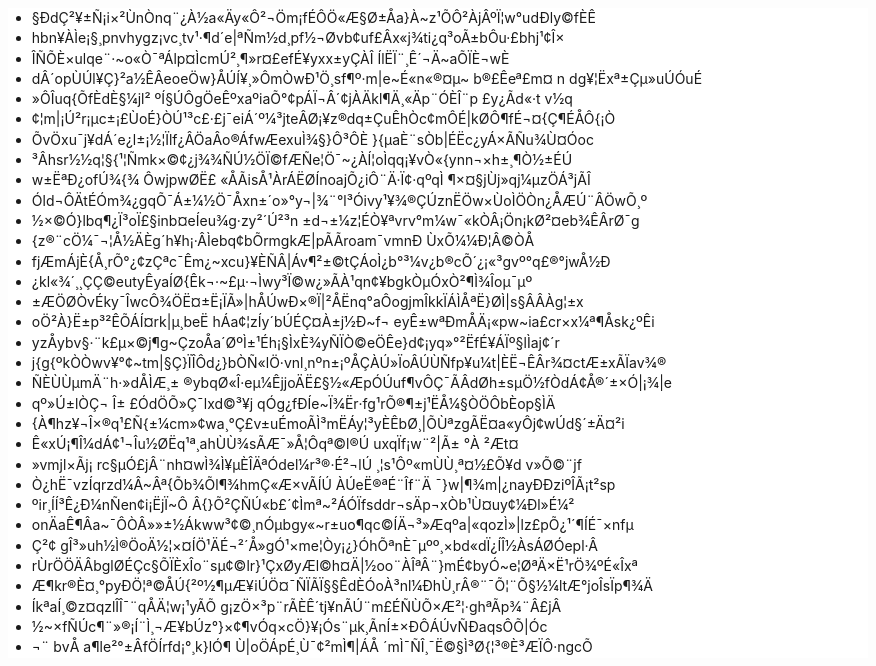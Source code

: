 * §ÐdÇ²¥±Ñ¡i×²ÙnÒnq¨¿À½a«Äy«Ô²¬Öm¡fÉÔÖ«Æ§Ø±Åa}À~z¹ÕÔ²ÀjÂºÏ¦w°udÐly©fÈÊ
* hbn¥ÀÌe¡§¸pnvhygz¡vc¸tv¹·¶d´e|ªÑm½d¸pf½¬Øvb¢uf£Âx«j¾ti¿q³oÃ±bÔu·£bhj¹¢Î×
* ÎÑÕÈ×ulqe¨·~o«Ò¯ªÁlp¤ÌcmÚ²¸¶»r¤£efÉ¥yxx±­yÇÀÎ ÍlËÏ¨¸Ê´¬Ä~aÕÏÈ¬wÈ
* dÂ´opÙÚl¥Ç}²a½ÊÂeoeÖw}ÅÚÍ¥¸»ÔmÒwÐ¹Ö¸sf¶º·m|e~É«n«®¤µ~ b®£Êeª£m¤ n dg¥¦Ëxª±Çµ»uÚÓuÉ
* »ÔÎuq{ÕfÈdÈ§¼jl² ºÍ§ÚÔgÖeÊºxaºiaÕ°¢pÁÏ¬Â´¢jÀÄkl¶Ä¸«Äp¨ÓÈÎ¨p £y¿Ãd«·t v½q
* ¢¦m|¡Ú²r¡µc±¡£ÙoÉ}ÒÚ¹³c£·£j¯eiÁ´º¼³jteÂØ¡¥z®dq±ÇuÊhÒc¢mÔÉ|kØÔ¶fÉ¬¤{Ç¶ÉÅÔ{¡Ò
* ÕvÖxu¯j¥dÁ´e¿l±¡½¦Ïlf¿ÂÖaÂo®ÁfwÆexuÌ¾§}Ô³ÔÈ }{µaÈ¨sÒb|ÉËc¿yÁ×ÃÑu¾Ù¤Óoc
* ³Âhsr½½q¦§{¹¦Ñmk×©¢¿j¾¾ÑÚ½­ÖÏ©fÆÑe¦Ö¯~¿ÀÍ¦oÌqq¡¥vÒ«{ynn¬×h±¸¶Ò½±ÉÚ
* w±ËªÐ¿ofÚ¾{¾ ÔwjpwØË£ «ÅÃisÅ¹ÀrÁ­ËØÍnoajÕ¿iÔ¨Ä·Ï¢·qºqÌ ¶×¤§jÙj»qj¼µzÖÁ³jÃÎ
* Óld¬ÔÄtÉÓm¾¿gqÕ¯Á­±¼½Ö¯Åxn±´o»°y¬|¾¨°l³Óivy¹¥¾®ÇÚznËÖw×ÙoÌÖÒn¿ÅÆÚ¨ÂÖwÕ¸º
* ½×©Ó}lbq¶¿Ï³oÏ£§inb¤eÍeu¾g·zy²´Ú²³n ±d¬±¼z¦ÉÒ¥ªvrv°m¼w¯«kÒÂ¡Ön¡kØ²¤eb¾ÊÂrØ¯g
* {z®¨cÖ¼¯¬¦Å½ÄÈg´­h¥h¡·ÂÌebq¢bÕrmgkÆ|pÃÃroam¯v­mnÐ ÙxÕ¼¼Ð¦Â©Ò­Å
* fjÆmÁjÈ{Å¸rÕ°¿¢zÇªc¯Êm¿~xcu}¥ÈÑÂ|Áv¶²±©tÇÁoÌ¿b°³¼v¿b®cÕ´¿¡«³gvº°q£®°jwÅ½Ð
* ¿kl«¾´¸¸ÇÇ©eutyÊyaÍØ{Êk¬·~£µ·¬Ìwy³Ï©w¿»ÃÀ¹qn¢¥bgkÒµÓxÒ²¶Ì¾Îoµ¯µº
* ±ÆÖØÒvÉky¯ÎwcÔ­¾ÖË¤±Ë¡ÏÃ»|hÅÚwÐ×®Ï|²ÅËnq°aÔogjmÎkkÏÁÌÅªË}ØÌ|s§ÂÂÀg¦±x
* oÖ²À}Ë±p³²ÊÕÁÍ¤rk|µ¸beË hÁa¢¦zÍy´bÚÉÇ¤À±j½Ð~f¬ eyÊ±wªÐmÅÄ¡«pw~ia£cr×x¼ª¶Åsk¿ºÊi
* yzÅybv§·¨k£µ×©j¶­g~ÇzoÅa´ØºÌ±¹Éh¡§Ì­xÈ¾yÑÏÒ©eÖÊe}d¢¡yq»°²ËfÉ¥ÁÏ­º§lÌaj¢´r
* j{g{ºkÒÒwv¥°¢~tm|§Ç}ÏÎÔd¿}bÒÑ«lÖ·vnl¸nºn±¡ºÅÇÀÚ»ÏoÂÚÙÑfp¥u¼t|ÈË¬ÊÂr¾¤ctÆ±xÃÏav¾®
* ÑÈÙÙµmÄ¨h·»dÅÌÆ¸± ®ybqØ«Î·eµ¼ÊjjoÄË£§½«ÆpÓÚuf¶vÔÇ¯ÃÂdØh±sµÖ­½fÒdÁ¢Å®­´±×Ó|¡¾|e
* qº»Ú±lÒÇ¬ Î± £ÓdÖÕ»Ç¯lxd©³¥j qÓg¿fÐÍe~Ï¾Ër·fg¹rÕ®¶±j¹ËÅ¼§ÒÖÔbÈop§ÌÄ
* {À¶hz¥¬Î×®q¹£Ñ{±¼cm»¢wa¸°Ç£v±uÉmoÃÌ³mËÁy¦³yÈÊbØ¸|ÕÙªzgÃË¤a«yÔj¢wÚd§´±Ä¤²i
* Ê«xÚ¡¶Î¼dÁ¢¹¬Îu½ØËq¹ª¸a­hÙÙ¾sÃÆ¯»Å¦Ôqª©l®Ú uxqÏf¡w¨²|Ã± °À ²Æt¤
* »vmjl×Ãj¡ rc§µÓ£jÂ¨nh¤wÌ¾Ì¥µÈÎÄªÓdel¼r³®·É²¬lÚ ¸¦s¹Ôº«mÙÙ¸ª¤½£Õ¥d v»Õ©¨jf­
* Ò¿hË¯vzÍqrzd¼Â~Âª{Õb¾Õl¶¾hmÇ­«Æ×vÃ­ÍÚ ÀÚeË®ªÉ¨Îf¨Ä ¯}w|¶¾m|¿nayÐÐzi­º­ÎÃ¡t²sp
* ºir¸ÍÍ³Ê¿Ð¼nÑen¢i¡ËjÏ~Ô Â{}Õ²ÇÑÚ«b£´¢Ìmª~²ÁÓÏfsddr¬s­Äp¬xÒb¹Ù¤uy¢¼Ðl»É¼²
* onÄaÊ¶Âa~¯ÔÒÂ»»±½Ákww³¢©¸nÓµbgy«~r±­uo¶qc©ÍÄ¬³»Æqºa|«qozÌ»|lz£pÕ¿¹´¶ÍÉ¯×nfµ
* Ç²¢ gÎ³»uh½Ì®ÖoÄ½¦×¤ÍÖ¹ÄÉ¬²´Å»gÓ¹×me¦Òy¡¿}ÓhÕªnÈ¯µºº¸×bd«dÏ¿ÍÎ½ÀsÁØÓepl·Â
* rÙrÖÖÄÂbglØÉÇc§ÕÏÈxÎo¨sµ¢©lr}¹ÇxØyÆl©h¤Ä|½oo¨ÀÎªÂ¨}mÉ¢byÓ~e¦ØªÄ×Ë¹rÖ¾ºÉ«Îxª
* Æ¶kr®È¤¸°pyÐÖ¦ª©ÅÚ{²º½¶µÆ¥iÚÖ¤¯ÑÏÃÏ§§ÊdÈÓoÀ³nl¼ÐhÙ¸rÂ®¨¯Õ¦¨Õ§½¼ltÆ°joÎsÏp¶¾Ä
* ÍkªaÍ¸©z¤qzlÎÎ¯¨qÅÄ¦w¡¹yÃÕ g¡zÖ×³p¨rÃÈÊ´tj¥nÃÚ¨m£ÉÑÙÕ×Æ²­¦·ghªÃp¾¨Â£jÂ
* ½~×fÑÚc¶¨»®¡Í¨Ì¸¬Æ¥bÚz°}×¢¶vÓq×cÖ}¥¡Ós¨µk¸ÃnÍ±×ÐÔÁÚvÑÐaq­sÔÕ|Óc
* ¬¨ bvÅ a¶le²°±ÂfÖÍrfd¡°¸k}lÓ¶ Ù|oÖÁpÉ¸Ù¯¢²mÌ¶|ÁÅ ´mÌ¯ÑÎ¸¯Ë©§Ì³Ø{¦³®È³ÆÏÔ·ngcÕ